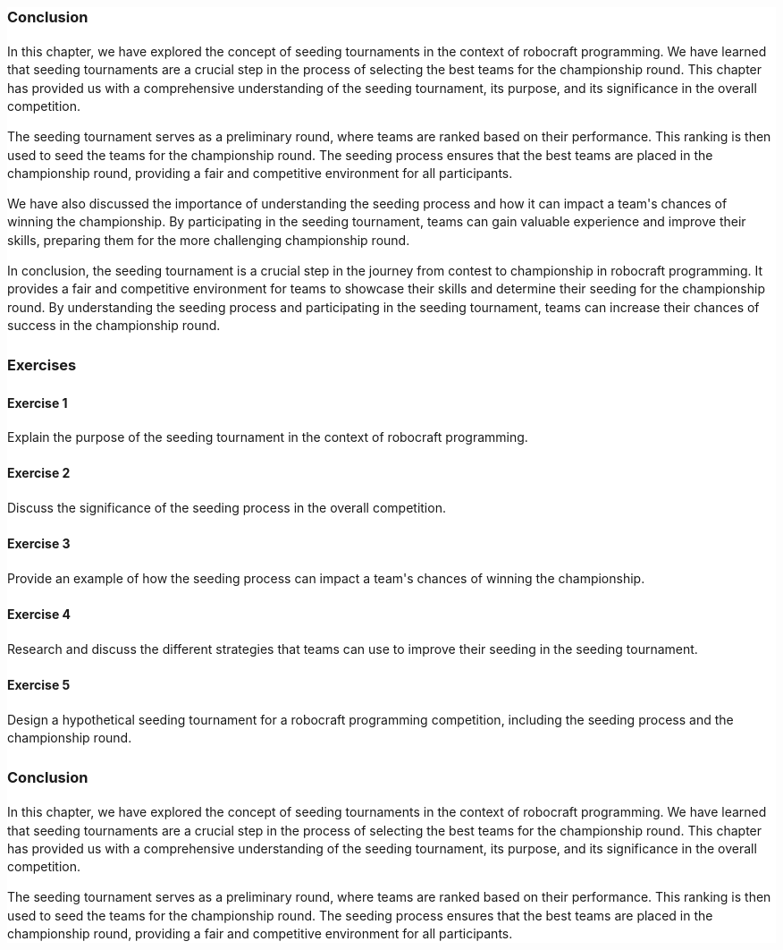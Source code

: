 


### Conclusion

In this chapter, we have explored the concept of seeding tournaments in the context of robocraft programming. We have learned that seeding tournaments are a crucial step in the process of selecting the best teams for the championship round. This chapter has provided us with a comprehensive understanding of the seeding tournament, its purpose, and its significance in the overall competition.

The seeding tournament serves as a preliminary round, where teams are ranked based on their performance. This ranking is then used to seed the teams for the championship round. The seeding process ensures that the best teams are placed in the championship round, providing a fair and competitive environment for all participants.

We have also discussed the importance of understanding the seeding process and how it can impact a team's chances of winning the championship. By participating in the seeding tournament, teams can gain valuable experience and improve their skills, preparing them for the more challenging championship round.

In conclusion, the seeding tournament is a crucial step in the journey from contest to championship in robocraft programming. It provides a fair and competitive environment for teams to showcase their skills and determine their seeding for the championship round. By understanding the seeding process and participating in the seeding tournament, teams can increase their chances of success in the championship round.

### Exercises

#### Exercise 1
Explain the purpose of the seeding tournament in the context of robocraft programming.

#### Exercise 2
Discuss the significance of the seeding process in the overall competition.

#### Exercise 3
Provide an example of how the seeding process can impact a team's chances of winning the championship.

#### Exercise 4
Research and discuss the different strategies that teams can use to improve their seeding in the seeding tournament.

#### Exercise 5
Design a hypothetical seeding tournament for a robocraft programming competition, including the seeding process and the championship round.


### Conclusion

In this chapter, we have explored the concept of seeding tournaments in the context of robocraft programming. We have learned that seeding tournaments are a crucial step in the process of selecting the best teams for the championship round. This chapter has provided us with a comprehensive understanding of the seeding tournament, its purpose, and its significance in the overall competition.

The seeding tournament serves as a preliminary round, where teams are ranked based on their performance. This ranking is then used to seed the teams for the championship round. The seeding process ensures that the best teams are placed in the championship round, providing a fair and competitive environment for all participants.
